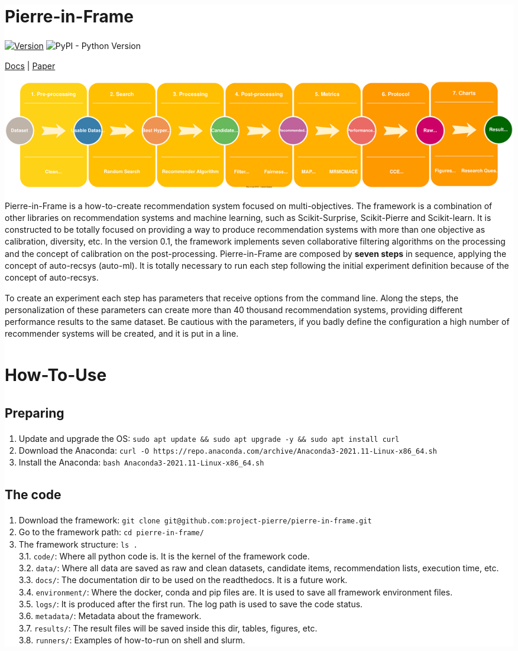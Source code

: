 # Pierre-in-Frame
[![Version](https://img.shields.io/badge/version-v0.1-green)](https://github.com/project-pierre/pierre-in-frame) ![PyPI - Python Version](https://img.shields.io/badge/python-3.8-blue)

[Docs](https://readthedocs.io/) | [Paper](https://doi.org/xx.xxx/xxxxx.xxxxxx)

[![logo](MethodologyWorkflow.svg)](https://project-pierre.github.io/project-pierre)

Pierre-in-Frame is a how-to-create recommendation system focused on multi-objectives.
The framework is a combination of other libraries on recommendation systems and machine learning, such as Scikit-Surprise, Scikit-Pierre and Scikit-learn.
It is constructed to be totally focused on providing a way to produce recommendation systems with more than one objective as calibration, diversity, etc.
In the version 0.1, the framework implements seven collaborative filtering algorithms on the processing and the concept of calibration on the post-processing.
Pierre-in-Frame are composed by **seven steps** in sequence, applying the concept of auto-recsys (auto-ml).
It is totally necessary to run each step following the initial experiment definition because of the concept of auto-recsys.

To create an experiment each step has parameters that receive options from the command line.
Along the steps, the personalization of these parameters can create more than 40 thousand recommendation systems, providing different performance results to the same dataset.
Be cautious with the parameters, if you badly define the configuration a high number of recommender systems will be created, and it is put in a line.

# How-To-Use

## Preparing  
1. Update and upgrade the OS: `sudo apt update && sudo apt upgrade -y && sudo apt install curl`  
2. Download the Anaconda: `curl -O https://repo.anaconda.com/archive/Anaconda3-2021.11-Linux-x86_64.sh`   
3. Install the Anaconda: `bash Anaconda3-2021.11-Linux-x86_64.sh`  
 
## The code
1. Download the framework: `git clone git@github.com:project-pierre/pierre-in-frame.git`  
2. Go to the framework path: `cd pierre-in-frame/`
3. The framework structure: `ls .`  
3.1. `code/`: Where all python code is. It is the kernel of the framework code.  
3.2. `data/`: Where all data are saved as raw and clean datasets, candidate items, recommendation lists, execution time, etc.  
3.3. `docs/`: The documentation dir to be used on the readthedocs. It is a future work.  
3.4. `environment/`: Where the docker, conda and pip files are. It is used to save all framework environment files.  
3.5. `logs/`: It is produced after the first run. The log path is used to save the code status.  
3.6. `metadata/`: Metadata about the framework.  
3.7. `results/`: The result files will be saved inside this dir, tables, figures, etc.  
3.8. `runners/`: Examples of how-to-run on shell and slurm.  
